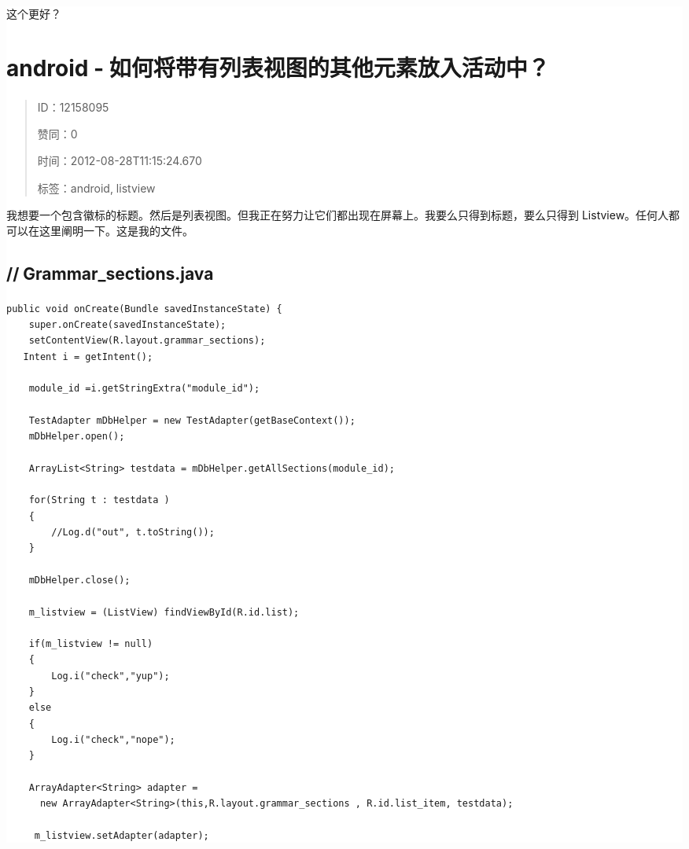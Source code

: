 这个更好？

# android - 如何将带有列表视图的其他元素放入活动中？

> ID：12158095
> 
> 赞同：0
> 
> 时间：2012-08-28T11:15:24.670
> 
> 标签：android, listview

我想要一个包含徽标的标题。然后是列表视图。但我正在努力让它们都出现在屏幕上。我要么只得到标题，要么只得到 Listview。任何人都可以在这里阐明一下。这是我的文件。

## // Grammar_sections.java

```
public void onCreate(Bundle savedInstanceState) {
    super.onCreate(savedInstanceState);
    setContentView(R.layout.grammar_sections);
   Intent i = getIntent();

    module_id =i.getStringExtra("module_id");

    TestAdapter mDbHelper = new TestAdapter(getBaseContext());        
    mDbHelper.open();

    ArrayList<String> testdata = mDbHelper.getAllSections(module_id);

    for(String t : testdata )
    {
        //Log.d("out", t.toString());
    }

    mDbHelper.close();

    m_listview = (ListView) findViewById(R.id.list);

    if(m_listview != null)
    {
        Log.i("check","yup");
    }
    else
    {
        Log.i("check","nope");
    }

    ArrayAdapter<String> adapter =
      new ArrayAdapter<String>(this,R.layout.grammar_sections , R.id.list_item, testdata);

     m_listview.setAdapter(adapter); 
```
